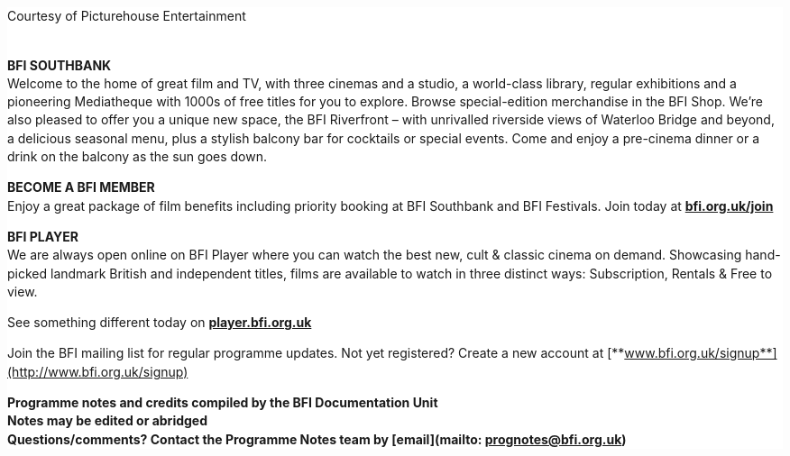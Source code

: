 Courtesy of Picturehouse Entertainment<br>
<br>

**BFI SOUTHBANK**  
Welcome to the home of great film and TV, with three cinemas and a studio, a world-class library, regular exhibitions and a pioneering Mediatheque with 1000s of free titles for you to explore. Browse special-edition merchandise in the BFI Shop. We’re also pleased to offer you a unique new space, the BFI Riverfront – with unrivalled riverside views of Waterloo Bridge and beyond, a delicious seasonal menu, plus a stylish balcony bar for cocktails or special events. Come and enjoy a pre-cinema dinner or a drink on the balcony as the sun goes down.  

**BECOME A BFI MEMBER**  
Enjoy a great package of film benefits including priority booking at BFI Southbank and BFI Festivals. Join today at [**bfi.org.uk/join**](http://www.bfi.org.uk/join)  

**BFI PLAYER**  
 We are always open online on BFI Player where you can watch the best new, cult &amp; classic cinema on demand. Showcasing hand-picked landmark British and independent titles, films are available to watch in three distinct ways: Subscription, Rentals &amp; Free to view.  

See something different today on [**player.bfi.org.uk**](https://player.bfi.org.uk)  

Join the BFI mailing list for regular programme updates. Not yet registered? Create a new account at [**www.bfi.org.uk/signup**](http://www.bfi.org.uk/signup)

**Programme notes and credits compiled by the BFI Documentation Unit  
Notes may be edited or abridged  
Questions/comments? Contact the Programme Notes team by [email](mailto: prognotes@bfi.org.uk)**
